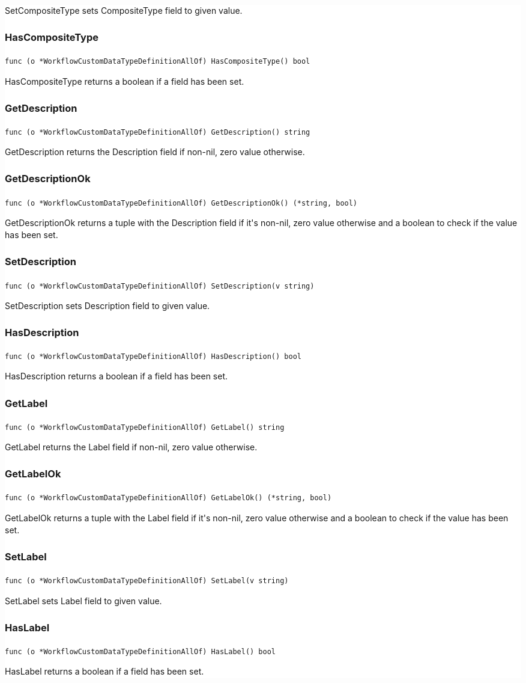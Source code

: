 SetCompositeType sets CompositeType field to given value.

### HasCompositeType

`func (o *WorkflowCustomDataTypeDefinitionAllOf) HasCompositeType() bool`

HasCompositeType returns a boolean if a field has been set.

### GetDescription

`func (o *WorkflowCustomDataTypeDefinitionAllOf) GetDescription() string`

GetDescription returns the Description field if non-nil, zero value otherwise.

### GetDescriptionOk

`func (o *WorkflowCustomDataTypeDefinitionAllOf) GetDescriptionOk() (*string, bool)`

GetDescriptionOk returns a tuple with the Description field if it's non-nil, zero value otherwise
and a boolean to check if the value has been set.

### SetDescription

`func (o *WorkflowCustomDataTypeDefinitionAllOf) SetDescription(v string)`

SetDescription sets Description field to given value.

### HasDescription

`func (o *WorkflowCustomDataTypeDefinitionAllOf) HasDescription() bool`

HasDescription returns a boolean if a field has been set.

### GetLabel

`func (o *WorkflowCustomDataTypeDefinitionAllOf) GetLabel() string`

GetLabel returns the Label field if non-nil, zero value otherwise.

### GetLabelOk

`func (o *WorkflowCustomDataTypeDefinitionAllOf) GetLabelOk() (*string, bool)`

GetLabelOk returns a tuple with the Label field if it's non-nil, zero value otherwise
and a boolean to check if the value has been set.

### SetLabel

`func (o *WorkflowCustomDataTypeDefinitionAllOf) SetLabel(v string)`

SetLabel sets Label field to given value.

### HasLabel

`func (o *WorkflowCustomDataTypeDefinitionAllOf) HasLabel() bool`

HasLabel returns a boolean if a field has been set.
